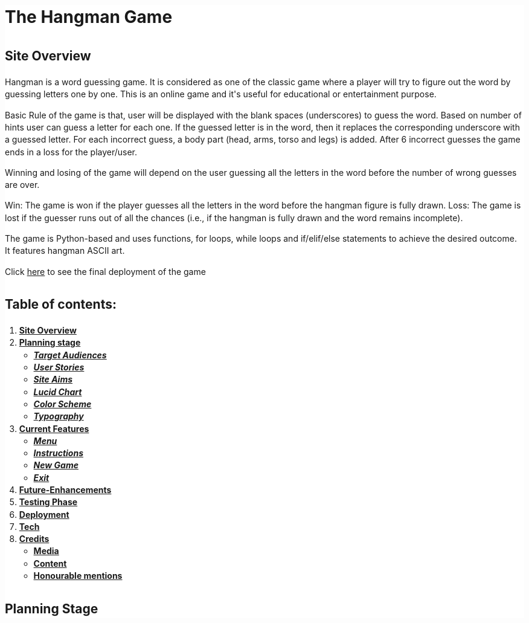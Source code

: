 # **The Hangman Game**
## **Site Overview**

Hangman is a word guessing game. It is considered as one of the classic game where a player will try to figure out the word by guessing letters one by one. This is an online game and it's useful for educational or entertainment purpose.

Basic Rule of the game is that, user will be displayed with the blank spaces (underscores) to guess the word. Based on number of hints user can guess a letter for each one. If the guessed letter is in the word, then it replaces the corresponding underscore with a guessed letter. For each incorrect guess, a body part (head, arms, torso and legs) is added. After 6 incorrect guesses the game ends in a loss for the player/user.

Winning and losing of the game will depend on the user guessing all the letters in the word before the number of wrong guesses are over.

Win: The game is won if the player guesses all the letters in the word before the hangman figure is fully drawn.
Loss: The game is lost if the guesser runs out of all the chances (i.e., if the hangman is fully drawn and the word remains incomplete).

The game is Python-based and uses functions, for loops, while loops and if/elif/else statements to achieve the desired outcome. It features hangman ASCII art.

Click [here](https://hangmangame-python-93af8000a2f1.herokuapp.com/) to see the final deployment of the game


## Table of contents:
1. [**Site Overview**](#site-overview)
1. [**Planning stage**](#planning-stage)
    * [***Target Audiences***](#target-audiences)
    * [***User Stories***](#user-stories)
    * [***Site Aims***](#site-aims)
    * [***Lucid Chart***](#lucid-chart)
    * [***Color Scheme***](#colour-scheme)
    * [***Typography***](#typography)
1. [**Current Features**](#current-features)
    * [***Menu***](#menu)
    * [***Instructions***](#instructions)
    * [***New Game***](#new-game)
    * [***Exit***](#exit)
1. [**Future-Enhancements**](#future-enhancements)
1. [**Testing Phase**](#testing-phase)
1. [**Deployment**](#deployment)
1. [**Tech**](#tech)
1. [**Credits**](#credits)
    * [**Media**](#media)
    * [**Content**](#content)
    * [**Honourable mentions**](#honourable-mentions)
​
## **Planning Stage**
